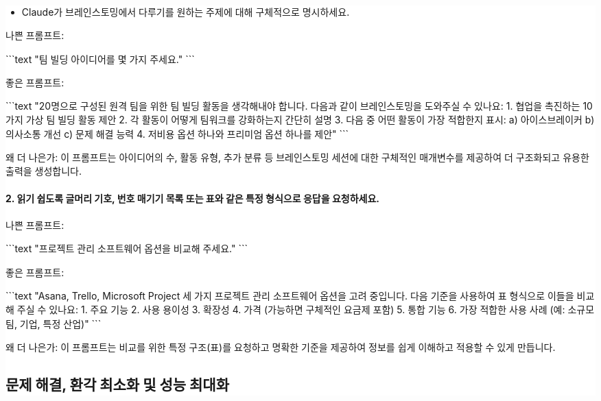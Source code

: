- Claude가 브레인스토밍에서 다루기를 원하는 주제에 대해 구체적으로 명시하세요.

나쁜 프롬프트:

<div class="no-highlight" markdown="1">
```text
"팀 빌딩 아이디어를 몇 가지 주세요."
```
</div>

좋은 프롬프트:

<div class="no-highlight" markdown="1">
```text
"20명으로 구성된 원격 팀을 위한 팀 빌딩 활동을 생각해내야 합니다. 다음과 같이 브레인스토밍을 도와주실 수 있나요:
1. 협업을 촉진하는 10가지 가상 팀 빌딩 활동 제안
2. 각 활동이 어떻게 팀워크를 강화하는지 간단히 설명
3. 다음 중 어떤 활동이 가장 적합한지 표시:
   a) 아이스브레이커
   b) 의사소통 개선
   c) 문제 해결 능력
4. 저비용 옵션 하나와 프리미엄 옵션 하나를 제안"
```
</div>

왜 더 나은가: 이 프롬프트는 아이디어의 수, 활동 유형, 추가 분류 등 브레인스토밍 세션에 대한 구체적인 매개변수를 제공하여 더 구조화되고 유용한 출력을 생성합니다.

#### 2. 읽기 쉽도록 글머리 기호, 번호 매기기 목록 또는 표와 같은 특정 형식으로 응답을 요청하세요.

나쁜 프롬프트:

<div class="no-highlight" markdown="1">
```text
"프로젝트 관리 소프트웨어 옵션을 비교해 주세요."
```
</div>

좋은 프롬프트:

<div class="no-highlight" markdown="1">
```text
"Asana, Trello, Microsoft Project 세 가지 프로젝트 관리 소프트웨어 옵션을 고려 중입니다. 다음 기준을 사용하여 표 형식으로 이들을 비교해 주실 수 있나요:
1. 주요 기능
2. 사용 용이성
3. 확장성
4. 가격 (가능하면 구체적인 요금제 포함)
5. 통합 기능
6. 가장 적합한 사용 사례 (예: 소규모 팀, 기업, 특정 산업)"
```
</div>

왜 더 나은가: 이 프롬프트는 비교를 위한 특정 구조(표)를 요청하고 명확한 기준을 제공하여 정보를 쉽게 이해하고 적용할 수 있게 만듭니다.
  
## 문제 해결, 환각 최소화 및 성능 최대화
